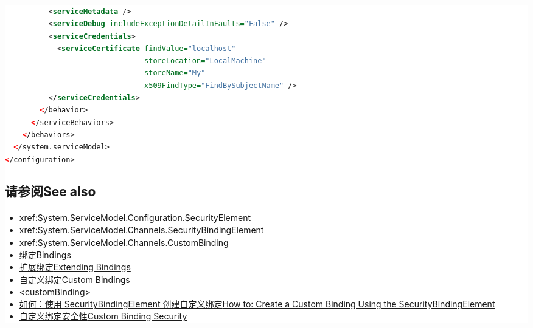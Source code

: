 ```xml  
          <serviceMetadata />
          <serviceDebug includeExceptionDetailInFaults="False" />
          <serviceCredentials>
            <serviceCertificate findValue="localhost"
                                storeLocation="LocalMachine"
                                storeName="My"
                                x509FindType="FindBySubjectName" />
          </serviceCredentials>
        </behavior>
      </serviceBehaviors>
    </behaviors>
  </system.serviceModel>
</configuration>
```  
  
## <a name="see-also"></a><span data-ttu-id="7c3e2-258">请参阅</span><span class="sxs-lookup"><span data-stu-id="7c3e2-258">See also</span></span>

- <xref:System.ServiceModel.Configuration.SecurityElement>
- <xref:System.ServiceModel.Channels.SecurityBindingElement>
- <xref:System.ServiceModel.Channels.CustomBinding>
- [<span data-ttu-id="7c3e2-259">绑定</span><span class="sxs-lookup"><span data-stu-id="7c3e2-259">Bindings</span></span>](../../../wcf/bindings.md)
- [<span data-ttu-id="7c3e2-260">扩展绑定</span><span class="sxs-lookup"><span data-stu-id="7c3e2-260">Extending Bindings</span></span>](../../../wcf/extending/extending-bindings.md)
- [<span data-ttu-id="7c3e2-261">自定义绑定</span><span class="sxs-lookup"><span data-stu-id="7c3e2-261">Custom Bindings</span></span>](../../../wcf/extending/custom-bindings.md)
- [\<customBinding>](custombinding.md)
- [<span data-ttu-id="7c3e2-262">如何：使用 SecurityBindingElement 创建自定义绑定</span><span class="sxs-lookup"><span data-stu-id="7c3e2-262">How to: Create a Custom Binding Using the SecurityBindingElement</span></span>](../../../wcf/feature-details/how-to-create-a-custom-binding-using-the-securitybindingelement.md)
- [<span data-ttu-id="7c3e2-263">自定义绑定安全性</span><span class="sxs-lookup"><span data-stu-id="7c3e2-263">Custom Binding Security</span></span>](../../../wcf/samples/custom-binding-security.md)

